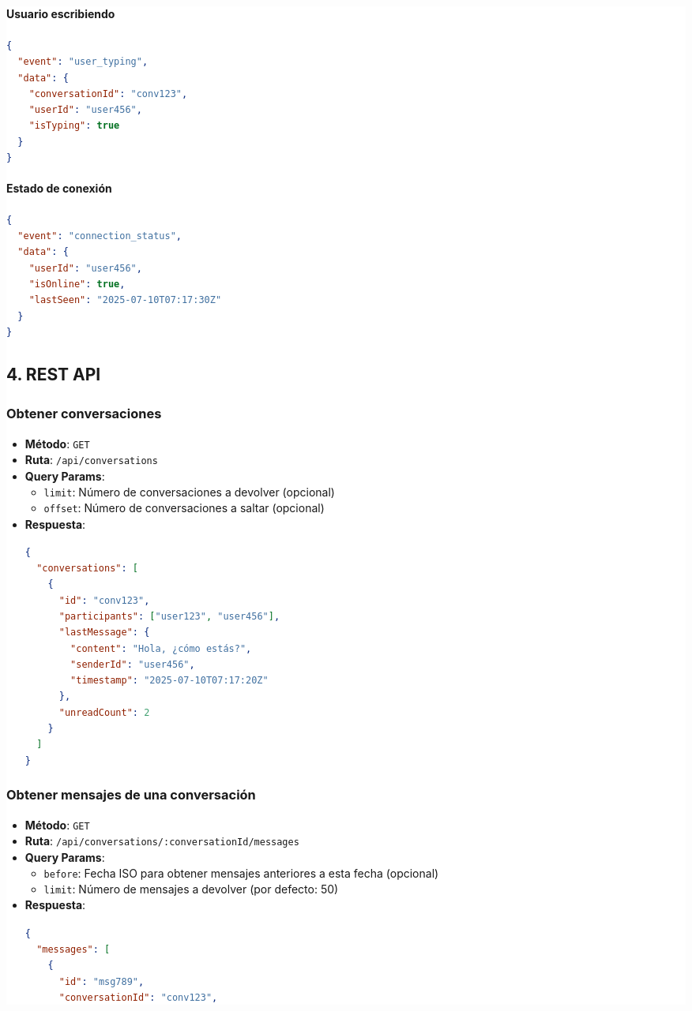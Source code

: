 #### Usuario escribiendo
```json
{
  "event": "user_typing",
  "data": {
    "conversationId": "conv123",
    "userId": "user456",
    "isTyping": true
  }
}
```

#### Estado de conexión
```json
{
  "event": "connection_status",
  "data": {
    "userId": "user456",
    "isOnline": true,
    "lastSeen": "2025-07-10T07:17:30Z"
  }
}
```

## 4. REST API

### Obtener conversaciones
- **Método**: `GET`
- **Ruta**: `/api/conversations`
- **Query Params**:
  - `limit`: Número de conversaciones a devolver (opcional)
  - `offset`: Número de conversaciones a saltar (opcional)
- **Respuesta**:
  ```json
  {
    "conversations": [
      {
        "id": "conv123",
        "participants": ["user123", "user456"],
        "lastMessage": {
          "content": "Hola, ¿cómo estás?",
          "senderId": "user456",
          "timestamp": "2025-07-10T07:17:20Z"
        },
        "unreadCount": 2
      }
    ]
  }
  ```

### Obtener mensajes de una conversación
- **Método**: `GET`
- **Ruta**: `/api/conversations/:conversationId/messages`
- **Query Params**:
  - `before`: Fecha ISO para obtener mensajes anteriores a esta fecha (opcional)
  - `limit`: Número de mensajes a devolver (por defecto: 50)
- **Respuesta**:
  ```json
  {
    "messages": [
      {
        "id": "msg789",
        "conversationId": "conv123",
  ```